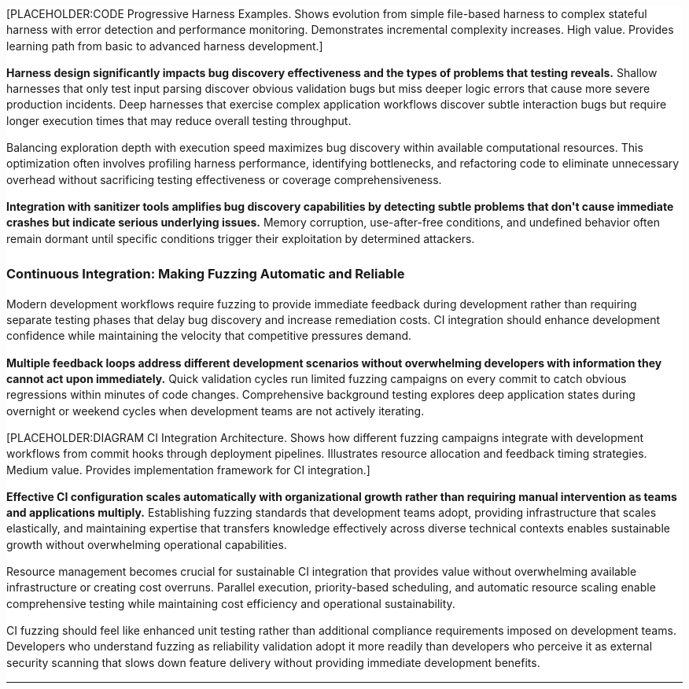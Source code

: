 [PLACEHOLDER:CODE Progressive Harness Examples. Shows evolution from simple file-based harness to complex stateful harness with error detection and performance monitoring. Demonstrates incremental complexity increases. High value. Provides learning path from basic to advanced harness development.]

**Harness design significantly impacts bug discovery effectiveness and the types of problems that testing reveals.** Shallow harnesses that only test input parsing discover obvious validation bugs but miss deeper logic errors that cause more severe production incidents. Deep harnesses that exercise complex application workflows discover subtle interaction bugs but require longer execution times that may reduce overall testing throughput.

Balancing exploration depth with execution speed maximizes bug discovery within available computational resources. This optimization often involves profiling harness performance, identifying bottlenecks, and refactoring code to eliminate unnecessary overhead without sacrificing testing effectiveness or coverage comprehensiveness.

**Integration with sanitizer tools amplifies bug discovery capabilities by detecting subtle problems that don't cause immediate crashes but indicate serious underlying issues.** Memory corruption, use-after-free conditions, and undefined behavior often remain dormant until specific conditions trigger their exploitation by determined attackers.

### Continuous Integration: Making Fuzzing Automatic and Reliable

Modern development workflows require fuzzing to provide immediate feedback during development rather than requiring separate testing phases that delay bug discovery and increase remediation costs. CI integration should enhance development confidence while maintaining the velocity that competitive pressures demand.

**Multiple feedback loops address different development scenarios without overwhelming developers with information they cannot act upon immediately.** Quick validation cycles run limited fuzzing campaigns on every commit to catch obvious regressions within minutes of code changes. Comprehensive background testing explores deep application states during overnight or weekend cycles when development teams are not actively iterating.

[PLACEHOLDER:DIAGRAM CI Integration Architecture. Shows how different fuzzing campaigns integrate with development workflows from commit hooks through deployment pipelines. Illustrates resource allocation and feedback timing strategies. Medium value. Provides implementation framework for CI integration.]

**Effective CI configuration scales automatically with organizational growth rather than requiring manual intervention as teams and applications multiply.** Establishing fuzzing standards that development teams adopt, providing infrastructure that scales elastically, and maintaining expertise that transfers knowledge effectively across diverse technical contexts enables sustainable growth without overwhelming operational capabilities.

Resource management becomes crucial for sustainable CI integration that provides value without overwhelming available infrastructure or creating cost overruns. Parallel execution, priority-based scheduling, and automatic resource scaling enable comprehensive testing while maintaining cost efficiency and operational sustainability.

CI fuzzing should feel like enhanced unit testing rather than additional compliance requirements imposed on development teams. Developers who understand fuzzing as reliability validation adopt it more readily than developers who perceive it as external security scanning that slows down feature delivery without providing immediate development benefits.

---